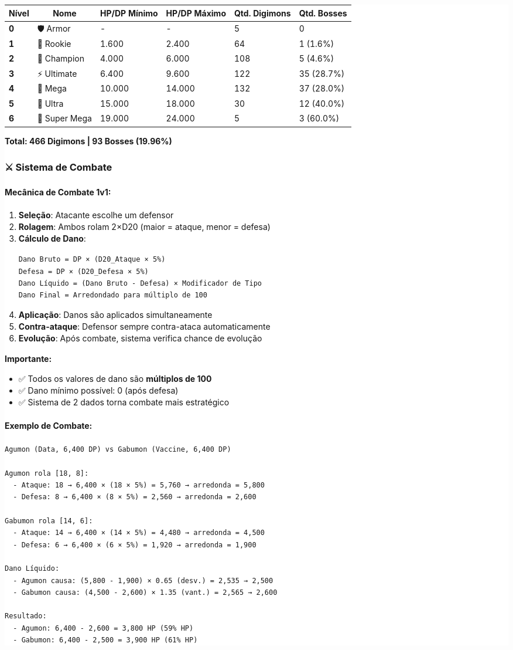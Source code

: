 | Nível | Nome          | HP/DP Mínimo | HP/DP Máximo | Qtd. Digimons | Qtd. Bosses |
| ----- | ------------- | ------------ | ------------ | ------------- | ----------- |
| **0** | 🛡️ Armor      | -            | -            | 5             | 0           |
| **1** | 🥚 Rookie     | 1.600        | 2.400        | 64            | 1 (1.6%)    |
| **2** | 💪 Champion   | 4.000        | 6.000        | 108           | 5 (4.6%)    |
| **3** | ⚡ Ultimate   | 6.400        | 9.600        | 122           | 35 (28.7%)  |
| **4** | 👑 Mega       | 10.000       | 14.000       | 132           | 37 (28.0%)  |
| **5** | 🌟 Ultra      | 15.000       | 18.000       | 30            | 12 (40.0%)  |
| **6** | 💎 Super Mega | 19.000       | 24.000       | 5             | 3 (60.0%)   |

**Total: 466 Digimons | 93 Bosses (19.96%)**

### ⚔️ Sistema de Combate

#### Mecânica de Combate 1v1:

1. **Seleção**: Atacante escolhe um defensor
2. **Rolagem**: Ambos rolam 2×D20 (maior = ataque, menor = defesa)
3. **Cálculo de Dano**:
   ```
   Dano Bruto = DP × (D20_Ataque × 5%)
   Defesa = DP × (D20_Defesa × 5%)
   Dano Líquido = (Dano Bruto - Defesa) × Modificador de Tipo
   Dano Final = Arredondado para múltiplo de 100
   ```
4. **Aplicação**: Danos são aplicados simultaneamente
5. **Contra-ataque**: Defensor sempre contra-ataca automaticamente
6. **Evolução**: Após combate, sistema verifica chance de evolução

**Importante:**

- ✅ Todos os valores de dano são **múltiplos de 100**
- ✅ Dano mínimo possível: 0 (após defesa)
- ✅ Sistema de 2 dados torna combate mais estratégico

#### Exemplo de Combate:

```
Agumon (Data, 6,400 DP) vs Gabumon (Vaccine, 6,400 DP)

Agumon rola [18, 8]:
  - Ataque: 18 → 6,400 × (18 × 5%) = 5,760 → arredonda = 5,800
  - Defesa: 8 → 6,400 × (8 × 5%) = 2,560 → arredonda = 2,600

Gabumon rola [14, 6]:
  - Ataque: 14 → 6,400 × (14 × 5%) = 4,480 → arredonda = 4,500
  - Defesa: 6 → 6,400 × (6 × 5%) = 1,920 → arredonda = 1,900

Dano Líquido:
  - Agumon causa: (5,800 - 1,900) × 0.65 (desv.) = 2,535 → 2,500
  - Gabumon causa: (4,500 - 2,600) × 1.35 (vant.) = 2,565 → 2,600

Resultado:
  - Agumon: 6,400 - 2,600 = 3,800 HP (59% HP)
  - Gabumon: 6,400 - 2,500 = 3,900 HP (61% HP)
```
